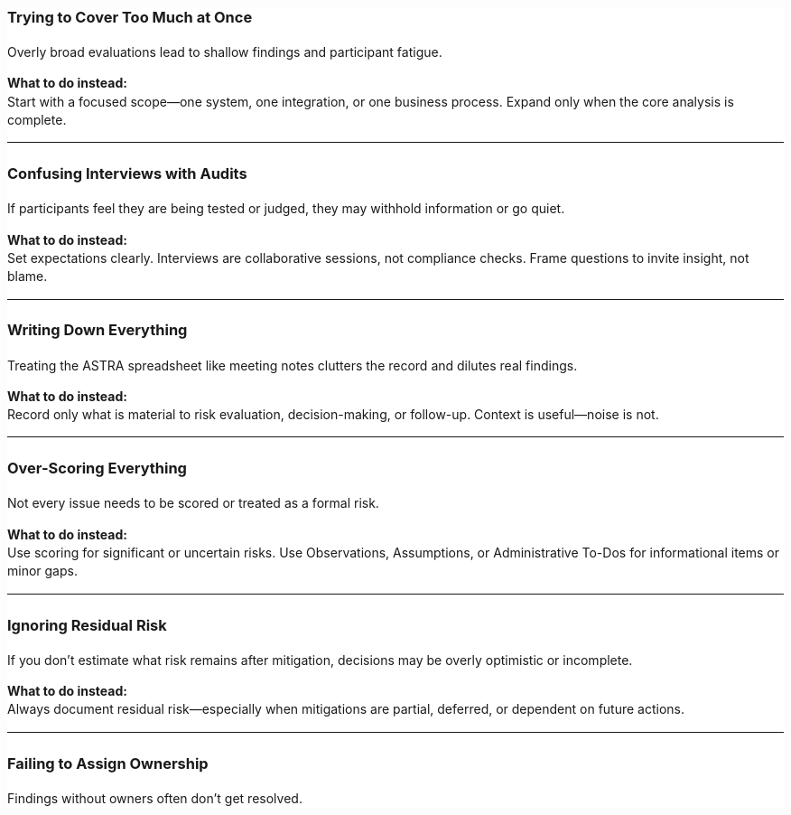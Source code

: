 
### Trying to Cover Too Much at Once

Overly broad evaluations lead to shallow findings and participant fatigue.

**What to do instead:**  
Start with a focused scope—one system, one integration, or one business process. Expand only when the core analysis is complete.

---

### Confusing Interviews with Audits

If participants feel they are being tested or judged, they may withhold information or go quiet.

**What to do instead:**  
Set expectations clearly. Interviews are collaborative sessions, not compliance checks. Frame questions to invite insight, not blame.

---

### Writing Down Everything

Treating the ASTRA spreadsheet like meeting notes clutters the record and dilutes real findings.

**What to do instead:**  
Record only what is material to risk evaluation, decision-making, or follow-up. Context is useful—noise is not.

---

### Over-Scoring Everything

Not every issue needs to be scored or treated as a formal risk.

**What to do instead:**  
Use scoring for significant or uncertain risks. Use Observations, Assumptions, or Administrative To-Dos for informational items or minor gaps.

---

### Ignoring Residual Risk

If you don’t estimate what risk remains after mitigation, decisions may be overly optimistic or incomplete.

**What to do instead:**  
Always document residual risk—especially when mitigations are partial, deferred, or dependent on future actions.

---

### Failing to Assign Ownership

Findings without owners often don’t get resolved.
